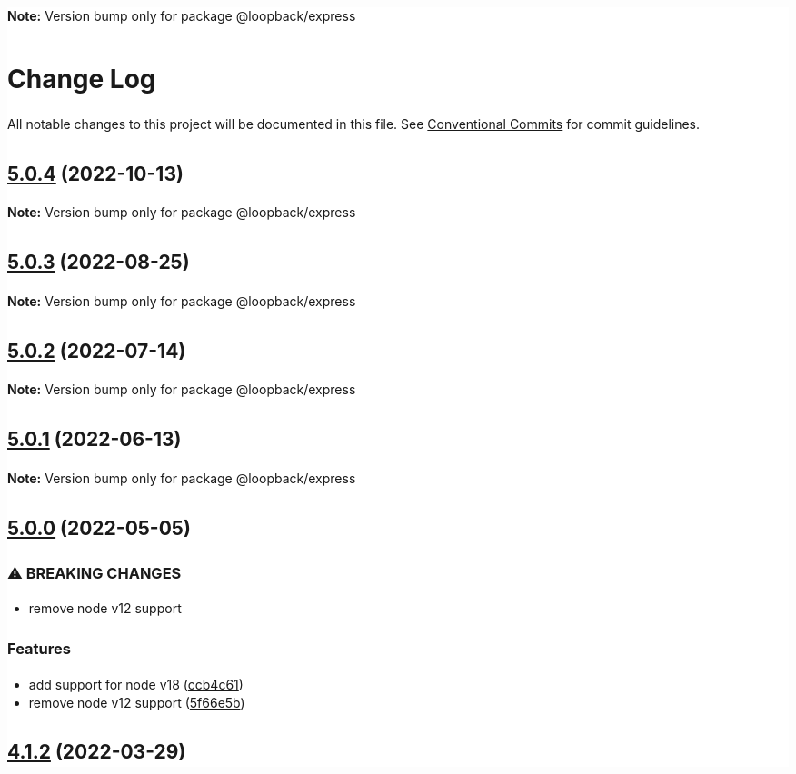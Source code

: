**Note:** Version bump only for package @loopback/express

# Change Log

All notable changes to this project will be documented in this file. See
[Conventional Commits](https://conventionalcommits.org) for commit guidelines.

## [5.0.4](https://github.com/loopbackio/loopback-next/compare/@loopback/express@5.0.3...@loopback/express@5.0.4) (2022-10-13)

**Note:** Version bump only for package @loopback/express

## [5.0.3](https://github.com/loopbackio/loopback-next/compare/@loopback/express@5.0.2...@loopback/express@5.0.3) (2022-08-25)

**Note:** Version bump only for package @loopback/express

## [5.0.2](https://github.com/loopbackio/loopback-next/compare/@loopback/express@5.0.1...@loopback/express@5.0.2) (2022-07-14)

**Note:** Version bump only for package @loopback/express

## [5.0.1](https://github.com/loopbackio/loopback-next/compare/@loopback/express@5.0.0...@loopback/express@5.0.1) (2022-06-13)

**Note:** Version bump only for package @loopback/express

## [5.0.0](https://github.com/loopbackio/loopback-next/compare/@loopback/express@4.1.2...@loopback/express@5.0.0) (2022-05-05)

### ⚠ BREAKING CHANGES

- remove node v12 support

### Features

- add support for node v18
  ([ccb4c61](https://github.com/loopbackio/loopback-next/commit/ccb4c61307d94ab7bb07a19c547dfc4fa7d388a8))
- remove node v12 support
  ([5f66e5b](https://github.com/loopbackio/loopback-next/commit/5f66e5bd288ba806b3aa6550fc29c5009de8b60d))

## [4.1.2](https://github.com/loopbackio/loopback-next/compare/@loopback/express@4.1.1...@loopback/express@4.1.2) (2022-03-29)
